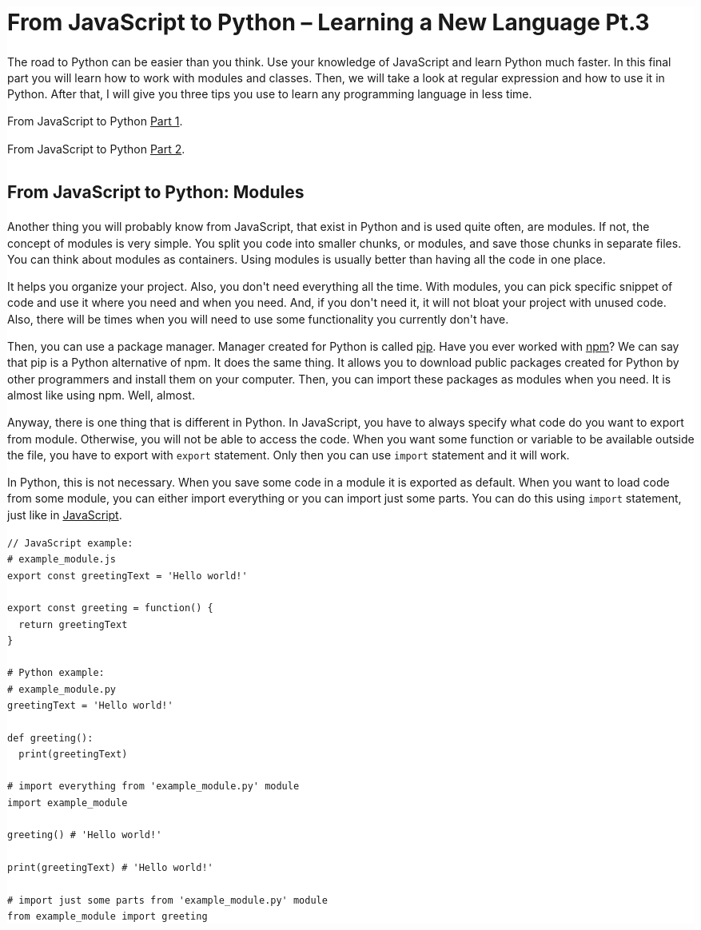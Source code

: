 # From JavaScript to Python – Learning a New Language Pt.3

The road to Python can be easier than you think. Use your knowledge of JavaScript and learn Python much faster. In this final part you will learn how to work with modules and classes. Then, we will take a look at regular expression and how to use it in Python. After that, I will give you three tips you use to learn any programming language in less time.



From JavaScript to Python [Part 1].

From JavaScript to Python [Part 2].

## From JavaScript to Python: Modules

Another thing you will probably know from JavaScript, that exist in Python and is used quite often, are modules. If not, the concept of modules is very simple. You split you code into smaller chunks, or modules, and save those chunks in separate files. You can think about modules as containers. Using modules is usually better than having all the code in one place.

It helps you organize your project. Also, you don't need everything all the time. With modules, you can pick specific snippet of code and use it where you need and when you need. And, if you don't need it, it will not bloat your project with unused code. Also, there will be times when you will need to use some functionality you currently don't have.

Then, you can use a package manager. Manager created for Python is called [pip]. Have you ever worked with [npm]? We can say that pip is a Python alternative of npm. It does the same thing. It allows you to download public packages created for Python by other programmers and install them on your computer. Then, you can import these packages as modules when you need. It is almost like using npm. Well, almost.

Anyway, there is one thing that is different in Python. In JavaScript, you have to always specify what code do you want to export from module. Otherwise, you will not be able to access the code. When you want some function or variable to be available outside the file, you have to export with `export` statement. Only then you can use `import` statement and it will work.

In Python, this is not necessary. When you save some code in a module it is exported as default. When you want to load code from some module, you can either import everything or you can import just some parts. You can do this using `import` statement, just like in [JavaScript].

```
// JavaScript example:
# example_module.js
export const greetingText = 'Hello world!'

export const greeting = function() {
  return greetingText
}

# Python example:
# example_module.py
greetingText = 'Hello world!'

def greeting():
  print(greetingText)

# import everything from 'example_module.py' module
import example_module

greeting() # 'Hello world!'

print(greetingText) # 'Hello world!'

# import just some parts from 'example_module.py' module
from example_module import greeting

```

[Part 1]: https://blog.alexdevero.com/javascript-python-pt1/
[Part 2]: https://blog.alexdevero.com/javascript-python-pt2/
[pip]: https://pip.pypa.io/en/stable/
[npm]: https://www.npmjs.com
[JavaScript]: https://eloquentjavascript.net/10_modules.html
[part 1]: https://blog.alexdevero.com/javascript-python-pt1/
[first part]: https://blog.alexdevero.com/regex-introduction-regular-expression-pt2/
[second part]: https://blog.alexdevero.com/regex-introduction-regular-expression-pt1/
[documentation]: https://docs.python.org/2/library/re.html
[cheat sheet]: https://www.dataquest.io/blog/regex-cheatsheet/
[guru99]: https://www.guru99.com/python-regular-expressions-complete-tutorial.html
[pt1]: https://blog.alexdevero.com/regex-introduction-regular-expression-pt2
[pt2]: https://blog.alexdevero.com/regex-introduction-regular-expression-pt1
[CodeCademy]: https://www.codecademy.com/catalog/language/python
[SoloLearn]: https://www.sololearn.com/Course/Python/
[Learn Python]: https://www.learnpython.org
[Python Fiddle]: http://pythonfiddle.com
